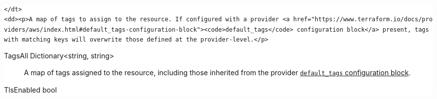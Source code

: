     </dt>
    <dd><p>A map of tags to assign to the resource. If configured with a provider <a href="https://www.terraform.io/docs/providers/aws/index.html#default_tags-configuration-block"><code>default_tags</code> configuration block</a> present, tags with matching keys will overwrite those defined at the provider-level.</p>
</dd><dt class="property-optional"
            title="Optional">
        <span id="state_tagsall_csharp">
<a data-swiftype-name="resource-property" data-swiftype-type="text" href="#state_tagsall_csharp" style="color: inherit; text-decoration: inherit;">Tags<wbr>All</a>
</span>
        <span class="property-indicator"></span>
        <span class="property-type">Dictionary&lt;string, string&gt;</span>
    </dt>
    <dd><p>A map of tags assigned to the resource, including those inherited from the provider <a href="https://www.terraform.io/docs/providers/aws/index.html#default_tags-configuration-block"><code>default_tags</code> configuration block</a>.</p>
</dd><dt class="property-optional"
            title="Optional">
        <span id="state_tlsenabled_csharp">
<a data-swiftype-name="resource-property" data-swiftype-type="text" href="#state_tlsenabled_csharp" style="color: inherit; text-decoration: inherit;">Tls<wbr>Enabled</a>
</span>
        <span class="property-indicator"></span>
        <span class="property-type">bool</span>
    </dt>
